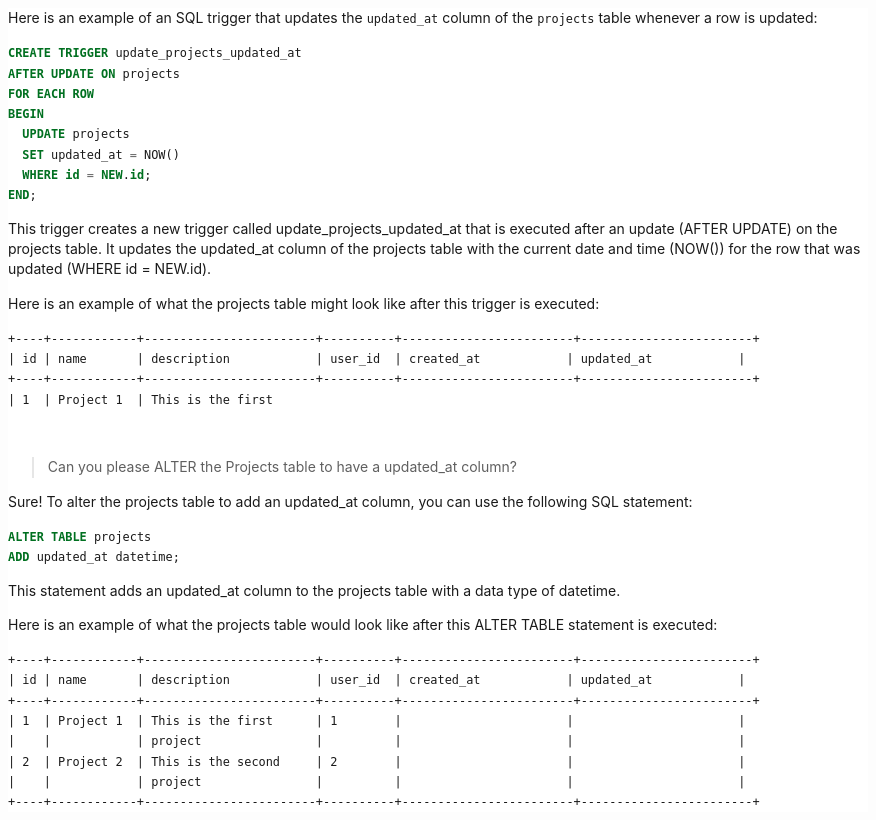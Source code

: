 Here is an example of an SQL trigger that updates the `updated_at` column of the `projects` table whenever a row is updated:

```sql
CREATE TRIGGER update_projects_updated_at
AFTER UPDATE ON projects
FOR EACH ROW
BEGIN
  UPDATE projects
  SET updated_at = NOW()
  WHERE id = NEW.id;
END;
```

This trigger creates a new trigger called update_projects_updated_at that is executed after an update (AFTER UPDATE) on the projects table. It updates the updated_at column of the projects table with the current date and time (NOW()) for the row that was updated (WHERE id = NEW.id).

Here is an example of what the projects table might look like after this trigger is executed:

```
+----+------------+------------------------+----------+------------------------+------------------------+
| id | name       | description            | user_id  | created_at            | updated_at            |
+----+------------+------------------------+----------+------------------------+------------------------+
| 1  | Project 1  | This is the first     
```

<br/>

> Can you please ALTER the Projects table to have a updated_at column?

Sure! To alter the projects table to add an updated_at column, you can use the following SQL statement:

```sql
ALTER TABLE projects
ADD updated_at datetime;
```

This statement adds an updated_at column to the projects table with a data type of datetime.

Here is an example of what the projects table would look like after this ALTER TABLE statement is executed:

```
+----+------------+------------------------+----------+------------------------+------------------------+
| id | name       | description            | user_id  | created_at            | updated_at            |
+----+------------+------------------------+----------+------------------------+------------------------+
| 1  | Project 1  | This is the first      | 1        |                       |                       |
|    |            | project                |          |                       |                       |
| 2  | Project 2  | This is the second     | 2        |                       |                       |
|    |            | project                |          |                       |                       |
+----+------------+------------------------+----------+------------------------+------------------------+
```
